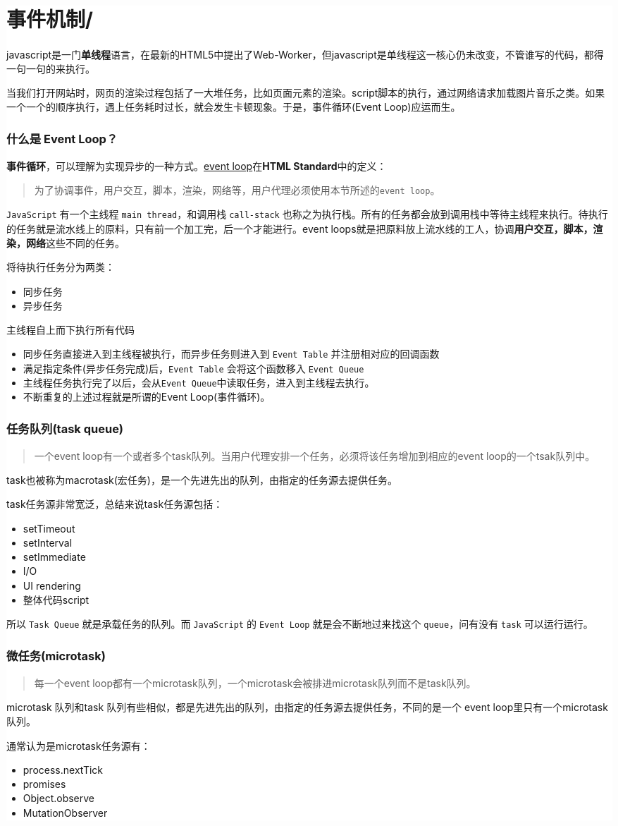 # 事件机制/

javascript是一门**单线程**语言，在最新的HTML5中提出了Web-Worker，但javascript是单线程这一核心仍未改变，不管谁写的代码，都得一句一句的来执行。

当我们打开网站时，网页的渲染过程包括了一大堆任务，比如页面元素的渲染。script脚本的执行，通过网络请求加载图片音乐之类。如果一个一个的顺序执行，遇上任务耗时过长，就会发生卡顿现象。于是，事件循环\(Event Loop\)应运而生。

### 什么是 Event Loop？

**事件循环**，可以理解为实现异步的一种方式。[event loop](https://html.spec.whatwg.org/multipage/webappapis.html#event-loop)在**HTML Standard**中的定义：

> 为了协调事件，用户交互，脚本，渲染，网络等，用户代理必须使用本节所述的`event loop`。

`JavaScript` 有一个主线程 `main thread`，和调用栈 `call-stack` 也称之为执行栈。所有的任务都会放到调用栈中等待主线程来执行。待执行的任务就是流水线上的原料，只有前一个加工完，后一个才能进行。event loops就是把原料放上流水线的工人，协调**用户交互，脚本，渲染，网络**这些不同的任务。

将待执行任务分为两类：

* 同步任务 
* 异步任务 

主线程自上而下执行所有代码

* 同步任务直接进入到主线程被执行，而异步任务则进入到 `Event Table` 并注册相对应的回调函数
* 满足指定条件\(异步任务完成\)后，`Event Table` 会将这个函数移入 `Event Queue`
* 主线程任务执行完了以后，会从`Event Queue`中读取任务，进入到主线程去执行。
* 不断重复的上述过程就是所谓的Event Loop\(事件循环\)。

### 任务队列\(task queue\)

> 一个event loop有一个或者多个task队列。当用户代理安排一个任务，必须将该任务增加到相应的event loop的一个tsak队列中。

task也被称为macrotask\(宏任务\)，是一个先进先出的队列，由指定的任务源去提供任务。

task任务源非常宽泛，总结来说task任务源包括：

* setTimeout
* setInterval
* setImmediate
* I/O
* UI rendering
* 整体代码script

所以 `Task Queue` 就是承载任务的队列。而 `JavaScript` 的 `Event Loop` 就是会不断地过来找这个 `queue`，问有没有 `task` 可以运行运行。

### 微任务\(microtask\)

> 每一个event loop都有一个microtask队列，一个microtask会被排进microtask队列而不是task队列。

microtask 队列和task 队列有些相似，都是先进先出的队列，由指定的任务源去提供任务，不同的是一个 event loop里只有一个microtask 队列。

通常认为是microtask任务源有：

* process.nextTick
* promises
* Object.observe
* MutationObserver
